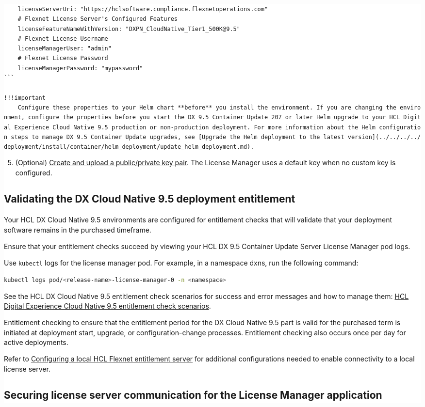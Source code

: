         licenseServerUri: "https://hclsoftware.compliance.flexnetoperations.com"
        # Flexnet License Server's Configured Features
        licenseFeatureNameWithVersion: "DXPN_CloudNative_Tier1_500K@9.5"
        # Flexnet License Username
        licenseManagerUser: "admin"
        # Flexnet License Password
        licenseManagerPassword: "mypassword"
    ```

    !!!important
        Configure these properties to your Helm chart **before** you install the environment. If you are changing the environment, configure the properties before you start the DX 9.5 Container Update 207 or later Helm upgrade to your HCL Digital Experience Cloud Native 9.5 production or non-production deployment. For more information about the Helm configuration steps to manage DX 9.5 Container Update upgrades, see [Upgrade the Helm deployment to the latest version](../../../../deployment/install/container/helm_deployment/update_helm_deployment.md).

5. (Optional) [Create and upload a public/private key pair](#securing-license-server-communication-for-the-license-manager-application). The License Manager uses a default key when no custom key is configured.

## Validating the DX Cloud Native 9.5 deployment entitlement

Your HCL DX Cloud Native 9.5 environments are configured for entitlement checks that will validate that your deployment software remains in the purchased timeframe. 

Ensure that your entitlement checks succeed by viewing your HCL DX 9.5 Container Update Server License Manager pod logs.

Use `kubectl` logs for the license manager pod. For example, in a namespace dxns, run the following command: 

```sh
kubectl logs pod/<release-name>-license-manager-0 -n <namespace>
```

See the HCL DX Cloud Native 9.5 entitlement check scenarios for success and error messages and how to manage them: [HCL Digital Experience Cloud Native 9.5 entitlement check scenarios](entitlement_checks_scenarios.md). 

Entitlement checking to ensure that the entitlement period for the DX Cloud Native 9.5 part is valid for the purchased term is initiated at deployment start, upgrade, or configuration-change processes. Entitlement checking also occurs once per day for active deployments. 

Refer to [Configuring a local HCL Flexnet entitlement server](configuring_local_flexnet_entitlement_server.md) for additional configurations needed to enable connectivity to a local license server.

## Securing license server communication for the License Manager application
